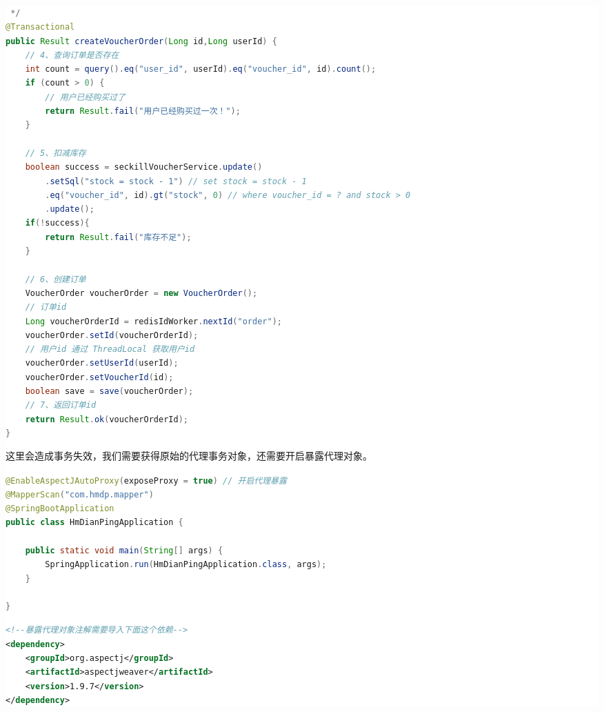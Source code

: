 ```java
 */
@Transactional
public Result createVoucherOrder(Long id,Long userId) {
    // 4、查询订单是否存在
    int count = query().eq("user_id", userId).eq("voucher_id", id).count();
    if (count > 0) {
        // 用户已经购买过了
        return Result.fail("用户已经购买过一次！");
    }

    // 5、扣减库存
    boolean success = seckillVoucherService.update()
        .setSql("stock = stock - 1") // set stock = stock - 1
        .eq("voucher_id", id).gt("stock", 0) // where voucher_id = ? and stock > 0
        .update();
    if(!success){
        return Result.fail("库存不足");
    }

    // 6、创建订单
    VoucherOrder voucherOrder = new VoucherOrder();
    // 订单id
    Long voucherOrderId = redisIdWorker.nextId("order");
    voucherOrder.setId(voucherOrderId);
    // 用户id 通过 ThreadLocal 获取用户id
    voucherOrder.setUserId(userId);
    voucherOrder.setVoucherId(id);
    boolean save = save(voucherOrder);
    // 7、返回订单id
    return Result.ok(voucherOrderId);
}
```

这里会造成事务失效，我们需要获得原始的代理事务对象，还需要开启暴露代理对象。

```java
@EnableAspectJAutoProxy(exposeProxy = true) // 开启代理暴露
@MapperScan("com.hmdp.mapper")
@SpringBootApplication
public class HmDianPingApplication {

    public static void main(String[] args) {
        SpringApplication.run(HmDianPingApplication.class, args);
    }

}
```

```xml
<!--暴露代理对象注解需要导入下面这个依赖-->
<dependency>
    <groupId>org.aspectj</groupId>
    <artifactId>aspectjweaver</artifactId>
    <version>1.9.7</version>
</dependency>
```
